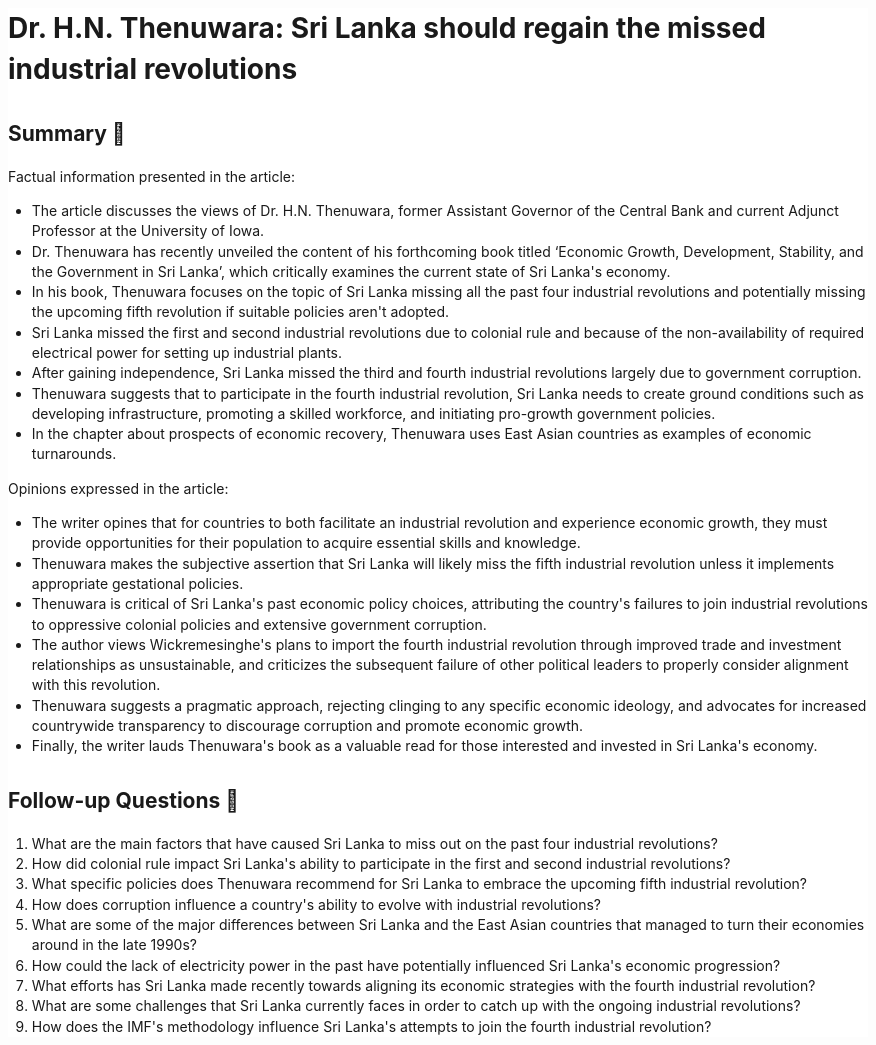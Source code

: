 # Dr. H.N. Thenuwara: Sri Lanka should regain the missed industrial revolutions

## Summary 🤖

Factual information presented in the article:

- The article discusses the views of Dr. H.N. Thenuwara, former Assistant Governor of the Central Bank and current Adjunct Professor at the University of Iowa.
- Dr. Thenuwara has recently unveiled the content of his forthcoming book titled ‘Economic Growth, Development, Stability, and the Government in Sri Lanka’, which critically examines the current state of Sri Lanka's economy.
- In his book, Thenuwara focuses on the topic of Sri Lanka missing all the past four industrial revolutions and potentially missing the upcoming fifth revolution if suitable policies aren't adopted.
- Sri Lanka missed the first and second industrial revolutions due to colonial rule and because of the non-availability of required electrical power for setting up industrial plants.
- After gaining independence, Sri Lanka missed the third and fourth industrial revolutions largely due to government corruption.
- Thenuwara suggests that to participate in the fourth industrial revolution, Sri Lanka needs to create ground conditions such as developing infrastructure, promoting a skilled workforce, and initiating pro-growth government policies.
- In the chapter about prospects of economic recovery, Thenuwara uses East Asian countries as examples of economic turnarounds.

Opinions expressed in the article:

- The writer opines that for countries to both facilitate an industrial revolution and experience economic growth, they must provide opportunities for their population to acquire essential skills and knowledge. 
- Thenuwara makes the subjective assertion that Sri Lanka will likely miss the fifth industrial revolution unless it implements appropriate gestational policies.
- Thenuwara is critical of Sri Lanka's past economic policy choices, attributing the country's failures to join industrial revolutions to oppressive colonial policies and extensive government corruption.
- The author views Wickremesinghe's plans to import the fourth industrial revolution through improved trade and investment relationships as unsustainable, and criticizes the subsequent failure of other political leaders to properly consider alignment with this revolution.
- Thenuwara suggests a pragmatic approach, rejecting clinging to any specific economic ideology, and advocates for increased countrywide transparency to discourage corruption and promote economic growth.
- Finally, the writer lauds Thenuwara's book as a valuable read for those interested and invested in Sri Lanka's economy.

## Follow-up Questions 🤖

1. What are the main factors that have caused Sri Lanka to miss out on the past four industrial revolutions?
2. How did colonial rule impact Sri Lanka's ability to participate in the first and second industrial revolutions?
3. What specific policies does Thenuwara recommend for Sri Lanka to embrace the upcoming fifth industrial revolution?
4. How does corruption influence a country's ability to evolve with industrial revolutions?
5. What are some of the major differences between Sri Lanka and the East Asian countries that managed to turn their economies around in the late 1990s?
6. How could the lack of electricity power in the past have potentially influenced Sri Lanka's economic progression?
7. What efforts has Sri Lanka made recently towards aligning its economic strategies with the fourth industrial revolution?
8. What are some challenges that Sri Lanka currently faces in order to catch up with the ongoing industrial revolutions?
9. How does the IMF's methodology influence Sri Lanka's attempts to join the fourth industrial revolution?